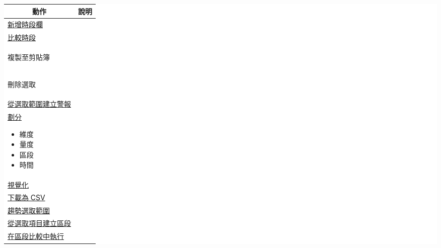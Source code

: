 <table id="table_0F84CC5B604D4D41BD0C9668DF525929"> 
 <thead> 
  <tr> 
   <th colname="col1" class="entry"> 動作 </th> 
   <th colname="col2" class="entry"> 說明 </th> 
  </tr>
 </thead>
 <tbody> 
  <tr> 
   <td colname="col1"><a href="/help/analysis-workspace/components/calendar-date-ranges/time-comparison.md"  > 新增時段欄</a> </td> 
   <td colname="col2"> </td> 
  </tr> 
  <tr> 
   <td colname="col1"><a href="/help/analysis-workspace/components/calendar-date-ranges/time-comparison.md"  > 比較時段</a> </td> 
   <td colname="col2"> </td> 
  </tr> 
  <tr> 
   <td colname="col1"> <p>複製至剪貼簿 </p> </td> 
   <td colname="col2"> </td> 
  </tr> 
  <tr> 
   <td colname="col1"> <p>刪除選取 </p> </td> 
   <td colname="col2"> </td> 
  </tr> 
  <tr> 
   <td colname="col1"><a href="/help/components/c-alerts/intellligent-alerts.md"  > 從選取範圍建立警報</a> </td> 
   <td colname="col2"> </td> 
  </tr> 
  <tr> 
   <td colname="col1"><a href="/help/analysis-workspace/components/dimensions/t-breakdown-fa.md"  > 劃分</a> 
    <ul id="ul_18C83B8514AD4C1C86C071AA8402CB5C"> 
     <li id="li_6CA84ED293EA4940A7495DA9D9121264">維度 </li> 
     <li id="li_EA16EE017B2E4A6998918706938A21BF">量度 </li> 
     <li id="li_0405D339CD01405DB508A7D8D1A976B4">區段 </li> 
     <li id="li_819CE81C552F49BB9C1B83ED3B42C5F7">時間 </li> 
    </ul> </td> 
   <td colname="col2"> </td> 
  </tr> 
  <tr> 
   <td colname="col1"><a href="/help/analysis-workspace/visualizations/freeform-analysis-visualizations.md"  > 視覺化</a> </td> 
   <td colname="col2"> </td> 
  </tr> 
  <tr> 
   <td colname="col1"><a href="/help/analysis-workspace/curate-share/download-send.md"  > 下載為 CSV</a> </td> 
   <td colname="col2"> </td> 
  </tr> 
  <tr> 
   <td colname="col1"><a href="/help/analysis-workspace/home.md"  > 趨勢選取範圍</a> </td> 
   <td colname="col2"> </td> 
  </tr> 
  <tr> 
   <td colname="col1"><a href="/help/analysis-workspace/components/t-freeform-project-segment.md"  > 從選取項目建立區段</a> </td> 
   <td colname="col2"> </td> 
  </tr> 
  <tr> 
   <td colname="col1"><a href="/help/analysis-workspace/c-panels/c-segment-comparison/segment-comparison.md"  > 在區段比較中執行</a> </td> 